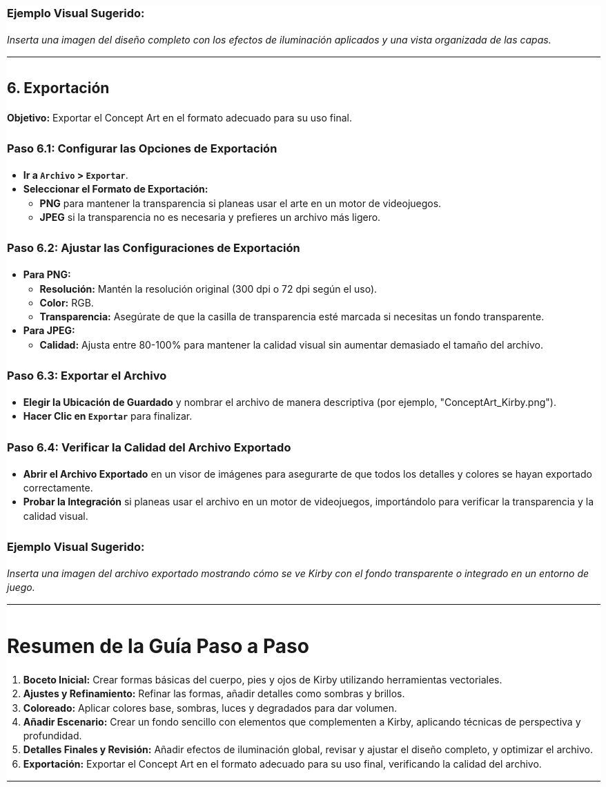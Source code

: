 ### **Ejemplo Visual Sugerido:**
*Inserta una imagen del diseño completo con los efectos de iluminación aplicados y una vista organizada de las capas.*

---

## **6. Exportación**

**Objetivo:** Exportar el Concept Art en el formato adecuado para su uso final.

### **Paso 6.1: Configurar las Opciones de Exportación**
- **Ir a `Archivo` > `Exportar`**.
- **Seleccionar el Formato de Exportación:**
    - **PNG** para mantener la transparencia si planeas usar el arte en un motor de videojuegos.
    - **JPEG** si la transparencia no es necesaria y prefieres un archivo más ligero.

### **Paso 6.2: Ajustar las Configuraciones de Exportación**
- **Para PNG:**
    - **Resolución:** Mantén la resolución original (300 dpi o 72 dpi según el uso).
    - **Color:** RGB.
    - **Transparencia:** Asegúrate de que la casilla de transparencia esté marcada si necesitas un fondo transparente.
- **Para JPEG:**
    - **Calidad:** Ajusta entre 80-100% para mantener la calidad visual sin aumentar demasiado el tamaño del archivo.

### **Paso 6.3: Exportar el Archivo**
- **Elegir la Ubicación de Guardado** y nombrar el archivo de manera descriptiva (por ejemplo, "ConceptArt_Kirby.png").
- **Hacer Clic en `Exportar`** para finalizar.

### **Paso 6.4: Verificar la Calidad del Archivo Exportado**
- **Abrir el Archivo Exportado** en un visor de imágenes para asegurarte de que todos los detalles y colores se hayan exportado correctamente.
- **Probar la Integración** si planeas usar el archivo en un motor de videojuegos, importándolo para verificar la transparencia y la calidad visual.

### **Ejemplo Visual Sugerido:**
*Inserta una imagen del archivo exportado mostrando cómo se ve Kirby con el fondo transparente o integrado en un entorno de juego.*

---

# Resumen de la Guía Paso a Paso

1. **Boceto Inicial:** Crear formas básicas del cuerpo, pies y ojos de Kirby utilizando herramientas vectoriales.
2. **Ajustes y Refinamiento:** Refinar las formas, añadir detalles como sombras y brillos.
3. **Coloreado:** Aplicar colores base, sombras, luces y degradados para dar volumen.
4. **Añadir Escenario:** Crear un fondo sencillo con elementos que complementen a Kirby, aplicando técnicas de perspectiva y profundidad.
5. **Detalles Finales y Revisión:** Añadir efectos de iluminación global, revisar y ajustar el diseño completo, y optimizar el archivo.
6. **Exportación:** Exportar el Concept Art en el formato adecuado para su uso final, verificando la calidad del archivo.

---